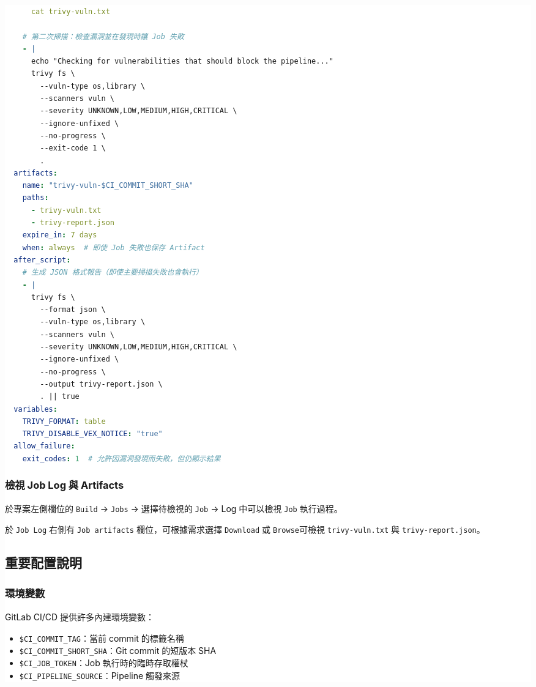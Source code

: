 ```yaml
      cat trivy-vuln.txt
    
    # 第二次掃描：檢查漏洞並在發現時讓 Job 失敗
    - |
      echo "Checking for vulnerabilities that should block the pipeline..."
      trivy fs \
        --vuln-type os,library \
        --scanners vuln \
        --severity UNKNOWN,LOW,MEDIUM,HIGH,CRITICAL \
        --ignore-unfixed \
        --no-progress \
        --exit-code 1 \
        .
  artifacts:
    name: "trivy-vuln-$CI_COMMIT_SHORT_SHA"
    paths:
      - trivy-vuln.txt
      - trivy-report.json
    expire_in: 7 days
    when: always  # 即使 Job 失敗也保存 Artifact
  after_script:
    # 生成 JSON 格式報告（即使主要掃描失敗也會執行）
    - |
      trivy fs \
        --format json \
        --vuln-type os,library \
        --scanners vuln \
        --severity UNKNOWN,LOW,MEDIUM,HIGH,CRITICAL \
        --ignore-unfixed \
        --no-progress \
        --output trivy-report.json \
        . || true
  variables:
    TRIVY_FORMAT: table
    TRIVY_DISABLE_VEX_NOTICE: "true"
  allow_failure:
    exit_codes: 1  # 允許因漏洞發現而失敗，但仍顯示結果
```

### 檢視 Job Log 與 Artifacts

於專案左側欄位的 `Build` -> `Jobs` -> 選擇待檢視的 `Job` ->  Log 中可以檢視 `Job` 執行過程。

於 `Job Log` 右側有 `Job artifacts` 欄位，可根據需求選擇 `Download` 或 `Browse`可檢視 `trivy-vuln.txt` 與 `trivy-report.json`。 

## 重要配置說明

### 環境變數

GitLab CI/CD 提供許多內建環境變數：
- `$CI_COMMIT_TAG`：當前 commit 的標籤名稱
- `$CI_COMMIT_SHORT_SHA`：Git commit 的短版本 SHA
- `$CI_JOB_TOKEN`：Job 執行時的臨時存取權杖
- `$CI_PIPELINE_SOURCE`：Pipeline 觸發來源
